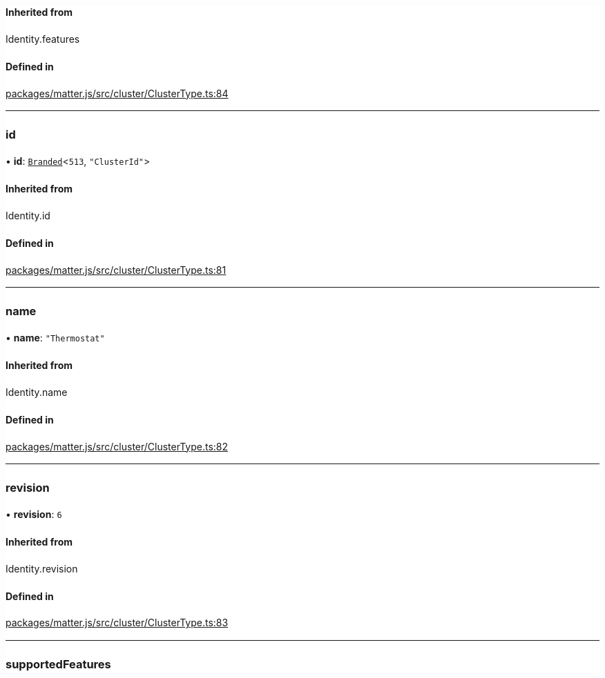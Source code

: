 #### Inherited from

Identity.features

#### Defined in

[packages/matter.js/src/cluster/ClusterType.ts:84](https://github.com/project-chip/matter.js/blob/3adaded6/packages/matter.js/src/cluster/ClusterType.ts#L84)

___

### id

• **id**: [`Branded`](../modules/util_export.md#branded)\<``513``, ``"ClusterId"``\>

#### Inherited from

Identity.id

#### Defined in

[packages/matter.js/src/cluster/ClusterType.ts:81](https://github.com/project-chip/matter.js/blob/3adaded6/packages/matter.js/src/cluster/ClusterType.ts#L81)

___

### name

• **name**: ``"Thermostat"``

#### Inherited from

Identity.name

#### Defined in

[packages/matter.js/src/cluster/ClusterType.ts:82](https://github.com/project-chip/matter.js/blob/3adaded6/packages/matter.js/src/cluster/ClusterType.ts#L82)

___

### revision

• **revision**: ``6``

#### Inherited from

Identity.revision

#### Defined in

[packages/matter.js/src/cluster/ClusterType.ts:83](https://github.com/project-chip/matter.js/blob/3adaded6/packages/matter.js/src/cluster/ClusterType.ts#L83)

___

### supportedFeatures
